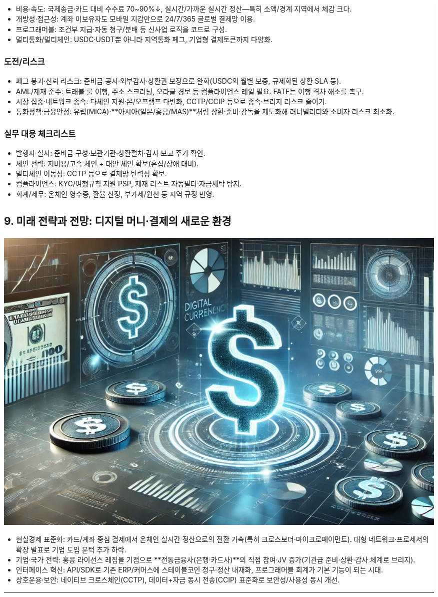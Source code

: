 - 비용·속도: 국제송금·카드 대비 수수료 70~90%↓, 실시간/가까운 실시간 정산—특히 소액/경계 지역에서 체감 크다.
- 개방성·접근성: 계좌 미보유자도 모바일 지갑만으로 24/7/365 글로벌 결제망 이용.
- 프로그래머블: 조건부 지급·자동 청구/분배 등 신사업 로직을 코드로 구성.
- 멀티통화/멀티체인: USDC·USDT뿐 아니라 지역통화 페그, 기업형 결제토큰까지 다양화.

### **도전/리스크**

- 페그 붕괴·신뢰 리스크: 준비금 공시·외부감사·상환권 보장으로 완화(USDC의 월별 보증, 규제화된 상환 SLA 등).
- AML/제재 준수: 트래블 룰 이행, 주소 스크리닝, 오라클 경보 등 컴플라이언스 레일 필요. FATF는 이행 격차 해소를 촉구.
- 시장 집중·네트워크 종속: 다체인 지원·온/오프램프 다변화, CCTP/CCIP 등으로 종속·브리지 리스크 줄이기.
- 통화정책·금융안정: 유럽(MiCA)·**아시아(일본/홍콩/MAS)**처럼 상환·준비·감독을 제도화해 러너빌리티와 소비자 리스크 최소화.

### 실무 대응 체크리스트

- 발행자 실사: 준비금 구성·보관기관·상환절차·감사 보고 주기 확인.
- 체인 전략: 저비용/고속 체인 + 대안 체인 확보(혼잡/장애 대비).
- 멀티체인 이동성: CCTP 등으로 결제망 탄력성 확보.
- 컴플라이언스: KYC/여행규칙 지원 PSP, 제재 리스트 자동필터·자금세탁 탐지.
- 회계/세무: 온체인 영수증, 환율 산정, 부가세/원천 등 지역 규정 반영.

## **9. 미래 전략과 전망: 디지털 머니·결제의 새로운 환경**
![future](./images/future.png)
- 현실경제 표준화: 카드/계좌 중심 결제에서 온체인 실시간 정산으로의 전환 가속(특히 크로스보더·마이크로페이먼트). 대형 네트워크·프로세서의 확장 발표로 기업 도입 문턱 추가 하락.
- 기업·국가 전략: 홍콩 라이선스 레짐을 기점으로 **전통금융사(은행·카드사)**의 직접 참여·JV 증가(기관급 준비·상환·감사 체계로 브리지).
- 인터페이스 혁신: API/SDK로 기존 ERP/커머스에 스테이블코인 청구·정산 내재화, 프로그래머블 회계가 기본 기능이 되는 시대.
- 상호운용·보안: 네이티브 크로스체인(CCTP), 데이터+자금 동시 전송(CCIP) 표준화로 보안성/사용성 동시 개선.

---